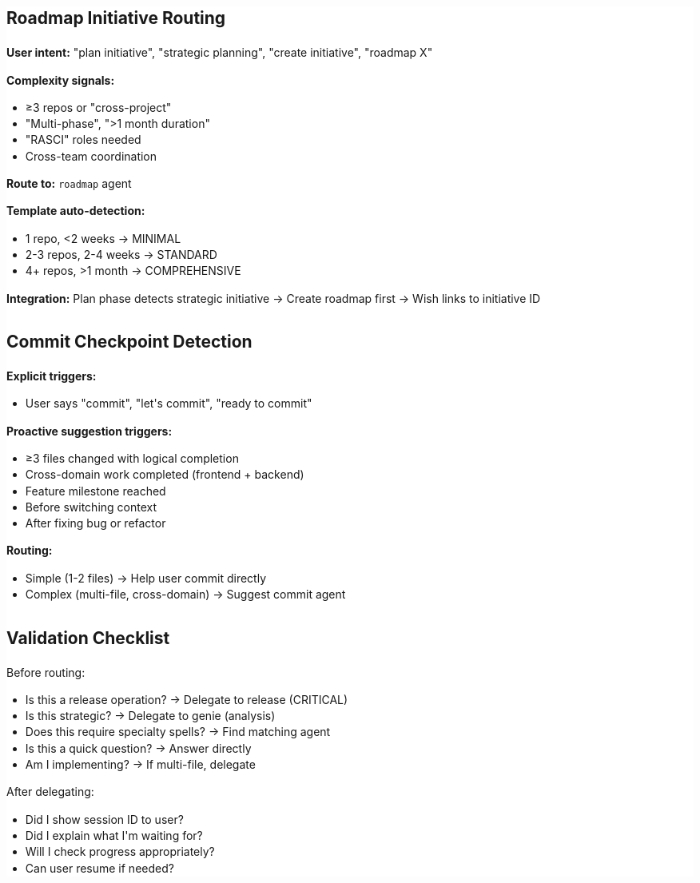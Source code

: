## Roadmap Initiative Routing

**User intent:** "plan initiative", "strategic planning", "create initiative", "roadmap X"

**Complexity signals:**
- ≥3 repos or "cross-project"
- "Multi-phase", ">1 month duration"
- "RASCI" roles needed
- Cross-team coordination

**Route to:** `roadmap` agent

**Template auto-detection:**
- 1 repo, <2 weeks → MINIMAL
- 2-3 repos, 2-4 weeks → STANDARD
- 4+ repos, >1 month → COMPREHENSIVE

**Integration:** Plan phase detects strategic initiative → Create roadmap first → Wish links to initiative ID

## Commit Checkpoint Detection

**Explicit triggers:**
- User says "commit", "let's commit", "ready to commit"

**Proactive suggestion triggers:**
- ≥3 files changed with logical completion
- Cross-domain work completed (frontend + backend)
- Feature milestone reached
- Before switching context
- After fixing bug or refactor

**Routing:**
- Simple (1-2 files) → Help user commit directly
- Complex (multi-file, cross-domain) → Suggest commit agent

## Validation Checklist

Before routing:
- Is this a release operation? → Delegate to release (CRITICAL)
- Is this strategic? → Delegate to genie (analysis)
- Does this require specialty spells? → Find matching agent
- Is this a quick question? → Answer directly
- Am I implementing? → If multi-file, delegate

After delegating:
- Did I show session ID to user?
- Did I explain what I'm waiting for?
- Will I check progress appropriately?
- Can user resume if needed?
